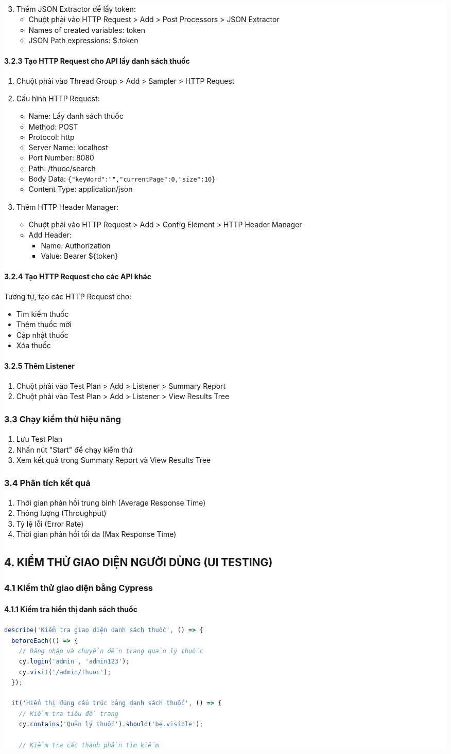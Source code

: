 3. Thêm JSON Extractor để lấy token:
   - Chuột phải vào HTTP Request > Add > Post Processors > JSON Extractor
   - Names of created variables: token
   - JSON Path expressions: $.token

#### 3.2.3 Tạo HTTP Request cho API lấy danh sách thuốc
1. Chuột phải vào Thread Group > Add > Sampler > HTTP Request
2. Cấu hình HTTP Request:
   - Name: Lấy danh sách thuốc
   - Method: POST
   - Protocol: http
   - Server Name: localhost
   - Port Number: 8080
   - Path: /thuoc/search
   - Body Data: `{"keyWord":"","currentPage":0,"size":10}`
   - Content Type: application/json

3. Thêm HTTP Header Manager:
   - Chuột phải vào HTTP Request > Add > Config Element > HTTP Header Manager
   - Add Header:
     - Name: Authorization
     - Value: Bearer ${token}

#### 3.2.4 Tạo HTTP Request cho các API khác
Tương tự, tạo các HTTP Request cho:
- Tìm kiếm thuốc
- Thêm thuốc mới
- Cập nhật thuốc
- Xóa thuốc

#### 3.2.5 Thêm Listener
1. Chuột phải vào Test Plan > Add > Listener > Summary Report
2. Chuột phải vào Test Plan > Add > Listener > View Results Tree

### 3.3 Chạy kiểm thử hiệu năng
1. Lưu Test Plan
2. Nhấn nút "Start" để chạy kiểm thử
3. Xem kết quả trong Summary Report và View Results Tree

### 3.4 Phân tích kết quả
1. Thời gian phản hồi trung bình (Average Response Time)
2. Thông lượng (Throughput)
3. Tỷ lệ lỗi (Error Rate)
4. Thời gian phản hồi tối đa (Max Response Time)

## 4. KIỂM THỬ GIAO DIỆN NGƯỜI DÙNG (UI TESTING)

### 4.1 Kiểm thử giao diện bằng Cypress

#### 4.1.1 Kiểm tra hiển thị danh sách thuốc
```javascript
describe('Kiểm tra giao diện danh sách thuốc', () => {
  beforeEach(() => {
    // Đăng nhập và chuyển đến trang quản lý thuốc
    cy.login('admin', 'admin123');
    cy.visit('/admin/thuoc');
  });
  
  it('Hiển thị đúng cấu trúc bảng danh sách thuốc', () => {
    // Kiểm tra tiêu đề trang
    cy.contains('Quản lý thuốc').should('be.visible');
    
    // Kiểm tra các thành phần tìm kiếm
```